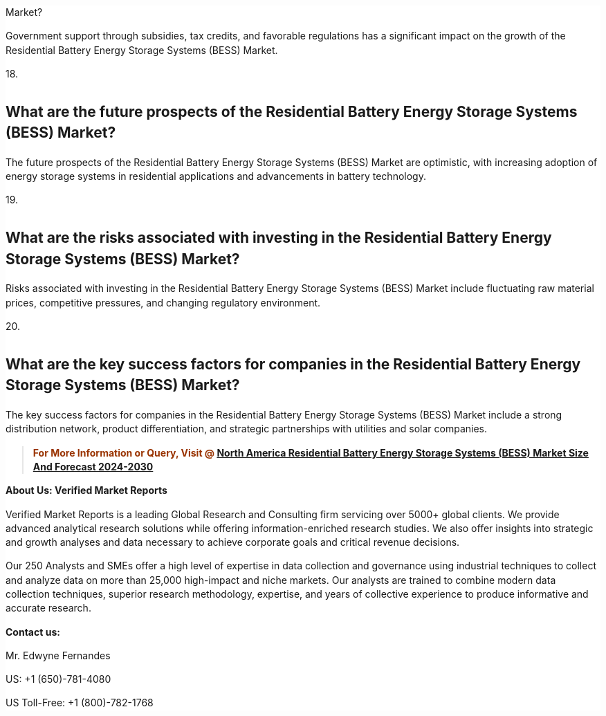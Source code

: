 Market?</div><div></h2> <p>Government support through subsidies, tax credits, and favorable regulations has a significant impact on the growth of the Residential Battery Energy Storage Systems (BESS) Market.</p>18. <h2>What are the future prospects of the Residential Battery Energy Storage Systems (BESS) Market?</div><div></h2> <p>The future prospects of the Residential Battery Energy Storage Systems (BESS) Market are optimistic, with increasing adoption of energy storage systems in residential applications and advancements in battery technology.</p>19. <h2>What are the risks associated with investing in the Residential Battery Energy Storage Systems (BESS) Market?</div><div></h2> <p>Risks associated with investing in the Residential Battery Energy Storage Systems (BESS) Market include fluctuating raw material prices, competitive pressures, and changing regulatory environment.</p>20. <h2>What are the key success factors for companies in the Residential Battery Energy Storage Systems (BESS) Market?</div><div></h2> <p>The key success factors for companies in the Residential Battery Energy Storage Systems (BESS) Market include a strong distribution network, product differentiation, and strategic partnerships with utilities and solar companies.</p></p><blockquote><p><span style="color: #993300;"><strong>For More Information or Query, Visit @ <a href="https://www.verifiedmarketreports.com/product/residential-battery-energy-storage-systems-bess-market/">North America Residential Battery Energy Storage Systems (BESS) Market Size And Forecast 2024-2030</a></strong></span></p></blockquote><p><strong>About Us: Verified Market Reports</strong></p><p>Verified Market Reports is a leading Global Research and Consulting firm servicing over 5000+ global clients. We provide advanced analytical research solutions while offering information-enriched research studies. We also offer insights into strategic and growth analyses and data necessary to achieve corporate goals and critical revenue decisions.</p><p>Our 250 Analysts and SMEs offer a high level of expertise in data collection and governance using industrial techniques to collect and analyze data on more than 25,000 high-impact and niche markets. Our analysts are trained to combine modern data collection techniques, superior research methodology, expertise, and years of collective experience to produce informative and accurate research.</p><p><strong>Contact us:</strong></p><p>Mr. Edwyne Fernandes</p><p>US: +1 (650)-781-4080</p><p>US Toll-Free: +1 (800)-782-1768</p>
